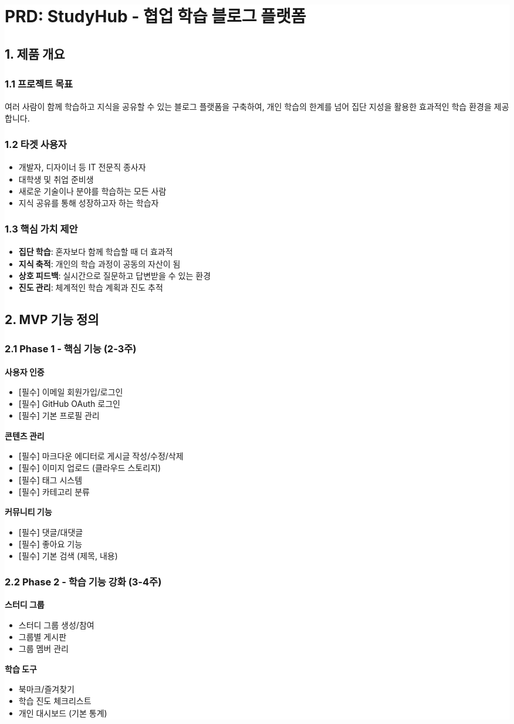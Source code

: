 # PRD: StudyHub - 협업 학습 블로그 플랫폼

## 1. 제품 개요

### 1.1 프로젝트 목표
여러 사람이 함께 학습하고 지식을 공유할 수 있는 블로그 플랫폼을 구축하여, 개인 학습의 한계를 넘어 집단 지성을 활용한 효과적인 학습 환경을 제공합니다.

### 1.2 타겟 사용자
- 개발자, 디자이너 등 IT 전문직 종사자
- 대학생 및 취업 준비생
- 새로운 기술이나 분야를 학습하는 모든 사람
- 지식 공유를 통해 성장하고자 하는 학습자

### 1.3 핵심 가치 제안
- **집단 학습**: 혼자보다 함께 학습할 때 더 효과적
- **지식 축적**: 개인의 학습 과정이 공동의 자산이 됨
- **상호 피드백**: 실시간으로 질문하고 답변받을 수 있는 환경
- **진도 관리**: 체계적인 학습 계획과 진도 추적

## 2. MVP 기능 정의

### 2.1 Phase 1 - 핵심 기능 (2-3주)

**사용자 인증**
- [필수] 이메일 회원가입/로그인
- [필수] GitHub OAuth 로그인
- [필수] 기본 프로필 관리

**콘텐츠 관리**
- [필수] 마크다운 에디터로 게시글 작성/수정/삭제
- [필수] 이미지 업로드 (클라우드 스토리지)
- [필수] 태그 시스템
- [필수] 카테고리 분류

**커뮤니티 기능**
- [필수] 댓글/대댓글
- [필수] 좋아요 기능
- [필수] 기본 검색 (제목, 내용)

### 2.2 Phase 2 - 학습 기능 강화 (3-4주)

**스터디 그룹**
- 스터디 그룹 생성/참여
- 그룹별 게시판
- 그룹 멤버 관리

**학습 도구**
- 북마크/즐겨찾기
- 학습 진도 체크리스트
- 개인 대시보드 (기본 통계)
